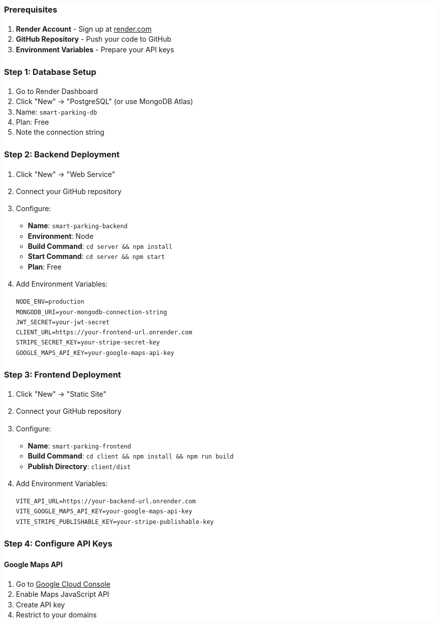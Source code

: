 ### Prerequisites
1. **Render Account** - Sign up at [render.com](https://render.com)
2. **GitHub Repository** - Push your code to GitHub
3. **Environment Variables** - Prepare your API keys

### Step 1: Database Setup
1. Go to Render Dashboard
2. Click "New" → "PostgreSQL" (or use MongoDB Atlas)
3. Name: `smart-parking-db`
4. Plan: Free
5. Note the connection string

### Step 2: Backend Deployment
1. Click "New" → "Web Service"
2. Connect your GitHub repository
3. Configure:
   - **Name**: `smart-parking-backend`
   - **Environment**: Node
   - **Build Command**: `cd server && npm install`
   - **Start Command**: `cd server && npm start`
   - **Plan**: Free

4. Add Environment Variables:
   ```
   NODE_ENV=production
   MONGODB_URI=your-mongodb-connection-string
   JWT_SECRET=your-jwt-secret
   CLIENT_URL=https://your-frontend-url.onrender.com
   STRIPE_SECRET_KEY=your-stripe-secret-key
   GOOGLE_MAPS_API_KEY=your-google-maps-api-key
   ```

### Step 3: Frontend Deployment
1. Click "New" → "Static Site"
2. Connect your GitHub repository
3. Configure:
   - **Name**: `smart-parking-frontend`
   - **Build Command**: `cd client && npm install && npm run build`
   - **Publish Directory**: `client/dist`

4. Add Environment Variables:
   ```
   VITE_API_URL=https://your-backend-url.onrender.com
   VITE_GOOGLE_MAPS_API_KEY=your-google-maps-api-key
   VITE_STRIPE_PUBLISHABLE_KEY=your-stripe-publishable-key
   ```

### Step 4: Configure API Keys

#### Google Maps API
1. Go to [Google Cloud Console](https://console.cloud.google.com)
2. Enable Maps JavaScript API
3. Create API key
4. Restrict to your domains
